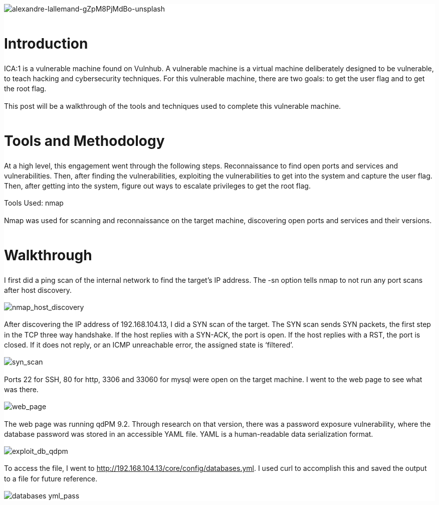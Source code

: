 ![alexandre-lallemand-gZpM8PjMdBo-unsplash](https://github.com/user-attachments/assets/4a222cb2-ccef-47f8-864c-662a35f2a2b4)

# Introduction
ICA:1 is a vulnerable machine found on Vulnhub. A vulnerable machine is a virtual machine deliberately designed to be vulnerable, to teach hacking and cybersecurity techniques. For this vulnerable machine, there are two goals: to get the user flag and to get the root flag.

This post will be a walkthrough of the tools and techniques used to complete this vulnerable machine. 

# Tools and Methodology
At a high level, this engagement went through the following steps. Reconnaissance to find open ports and services and vulnerabilities. Then, after finding the vulnerabilities, exploiting the vulnerabilities to get into the system and capture the user flag. Then, after getting into the system, figure out ways to escalate privileges to get the root flag.

Tools Used: nmap

Nmap was used for scanning and reconnaissance on the target machine, discovering open ports and services and their versions.

# Walkthrough
I first did a ping scan of the internal network to find the target’s IP address. The -sn option tells nmap to not run any port scans after host discovery.

<img width="694" height="264" alt="nmap_host_discovery" src="https://github.com/user-attachments/assets/03bb6651-1f83-4beb-9652-ecd8c0387e89" />

After discovering the IP address of 192.168.104.13, I did a SYN scan of the target. The SYN scan sends SYN packets, the first step in the TCP three way handshake. If the host replies with a SYN-ACK, the port is open. If the host replies with a RST, the port is closed. If it does not reply, or an ICMP unreachable error, the assigned state is ‘filtered’. 

<img width="712" height="283" alt="syn_scan" src="https://github.com/user-attachments/assets/4ae75535-3d3d-4fc6-945c-a0db7bda3396" />

Ports 22 for SSH, 80 for http, 3306 and 33060 for mysql were open on the target machine. I went to the web page to see what was there.

<img width="988" height="810" alt="web_page" src="https://github.com/user-attachments/assets/a797be5e-73f1-4deb-9112-0f11daad5770" />

The web page was running qdPM 9.2. Through research on that version, there was a password exposure vulnerability, where the database password was stored in an accessible YAML file. YAML is a human-readable data serialization format. 

<img width="1708" height="341" alt="exploit_db_qdpm" src="https://github.com/user-attachments/assets/f7af2be7-0fcb-43ab-bf7a-101b173d201a" />

To access the file, I went to http://192.168.104.13/core/config/databases.yml. I used curl to accomplish this and saved the output to a file for future reference.

<img width="574" height="240" alt="databases yml_pass" src="https://github.com/user-attachments/assets/f37c27e6-d9fd-4d33-bc08-41fbf07b9917" />
